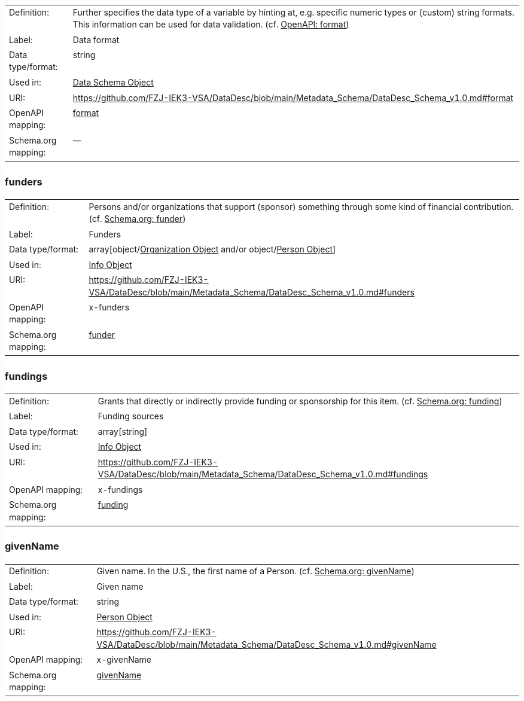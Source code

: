 |                     |     |
| ------------------- | --- |
| Definition:         | Further specifies the data type of a variable by hinting at, e.g. specific numeric types or (custom) string formats. This information can be used for data validation. (cf. [OpenAPI: format](https://swagger.io/docs/specification/data-models/data-types/)) |
| Label:              | Data format |
| Data type/format:   | string |
| Used in:            | [Data Schema Object](https://github.com/FZJ-IEK3-VSA/DataDesc/blob/main/Metadata_Schema/DataDesc_Schema_v1.0.md#data-schema-object) |
| URI:                | https://github.com/FZJ-IEK3-VSA/DataDesc/blob/main/Metadata_Schema/DataDesc_Schema_v1.0.md#format |
| OpenAPI mapping:    | [format](https://swagger.io/docs/specification/data-models/data-types/) |
| Schema.org mapping: | — |

### funders

|                     |     |
| ------------------- | --- |
| Definition:         | Persons and/or organizations that support (sponsor) something through some kind of financial contribution. (cf. [Schema.org: funder](https://schema.org/funder)) |
| Label:              | Funders |
| Data type/format:   | array[object/[Organization Object](https://github.com/FZJ-IEK3-VSA/DataDesc/blob/main/Metadata_Schema/DataDesc_Schema_v1.0.md#organization-object) and/or object/[Person Object](https://github.com/FZJ-IEK3-VSA/DataDesc/blob/main/Metadata_Schema/DataDesc_Schema_v1.0.md#person-object)] |
| Used in:            | [Info Object](https://github.com/FZJ-IEK3-VSA/DataDesc/blob/main/Metadata_Schema/DataDesc_Schema_v1.0.md#info-object) |
| URI:                | https://github.com/FZJ-IEK3-VSA/DataDesc/blob/main/Metadata_Schema/DataDesc_Schema_v1.0.md#funders |
| OpenAPI mapping:    | x-funders |
| Schema.org mapping: | [funder](https://schema.org/funder) |

### fundings

|                     |     |
| ------------------- | --- |
| Definition:         | Grants that directly or indirectly provide funding or sponsorship for this item. (cf. [Schema.org: funding](https://schema.org/funding)) |
| Label:              | Funding sources |
| Data type/format:   | array[string] |
| Used in:            | [Info Object](https://github.com/FZJ-IEK3-VSA/DataDesc/blob/main/Metadata_Schema/DataDesc_Schema_v1.0.md#info-object) |
| URI:                | https://github.com/FZJ-IEK3-VSA/DataDesc/blob/main/Metadata_Schema/DataDesc_Schema_v1.0.md#fundings |
| OpenAPI mapping:    | x-fundings |
| Schema.org mapping: | [funding](https://schema.org/funding) |

### givenName

|                     |     |
| ------------------- | --- |
| Definition:         | Given name. In the U.S., the first name of a Person. (cf. [Schema.org: givenName](https://schema.org/givenName)) |
| Label:              | Given name |
| Data type/format:   | string |
| Used in:            | [Person Object](https://github.com/FZJ-IEK3-VSA/DataDesc/blob/main/Metadata_Schema/DataDesc_Schema_v1.0.md#person-object) |
| URI:                | https://github.com/FZJ-IEK3-VSA/DataDesc/blob/main/Metadata_Schema/DataDesc_Schema_v1.0.md#givenName |
| OpenAPI mapping:    | x-givenName |
| Schema.org mapping: | [givenName](https://schema.org/givenName) |